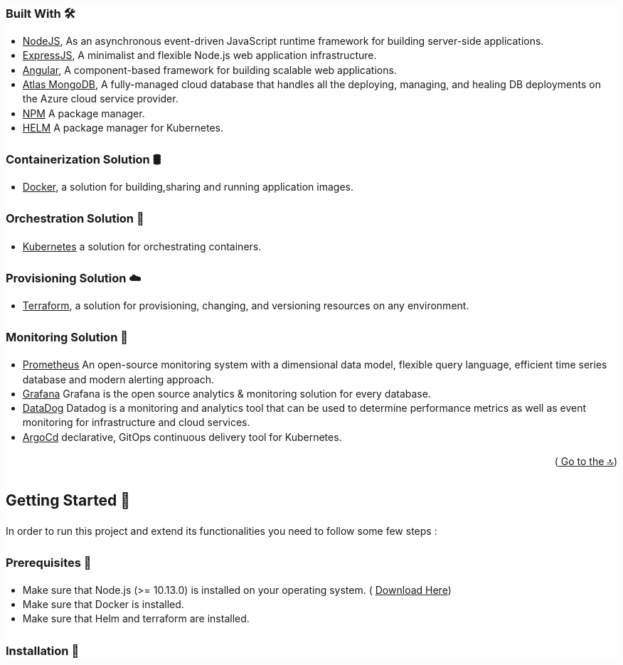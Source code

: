 ### Built With 🛠️

* [NodeJS](https://nodejs.org/en/about/), As an asynchronous event-driven JavaScript runtime framework for building server-side applications.
* [ExpressJS](https://expressjs.com/fr/), A minimalist and flexible Node.js web application infrastructure.
* [Angular](https://angular.io), A component-based framework for building scalable web applications.
* [Atlas MongoDB](https://www.mongodb.com/docs/atlas/getting-started/), A fully-managed cloud database that handles all the deploying, managing, and healing DB deployments on the Azure cloud service provider.
* [NPM](https://www.npmjs.com/) A package manager.
* [HELM](https://helm.sh) A package manager for Kubernetes.


### Containerization Solution 🛢️
* [Docker](https://www.docker.com/), a solution for building,sharing and running application images.

### Orchestration Solution 🎵
* [Kubernetes](https://kubernetes.io)  a solution for orchestrating containers.

### Provisioning Solution ☁️
* [Terraform](https://www.terraform.io/), a solution for provisioning, changing, and versioning resources on any environment.

### Monitoring Solution 👀
* [Prometheus](https://prometheus.io) An open-source monitoring system with a dimensional data model, flexible query language, efficient time series database and modern alerting approach.
* [Grafana](https://grafana.com) Grafana is the open source analytics & monitoring solution for every database.
* [DataDog](https://www.datadoghq.com) Datadog is a monitoring and analytics tool that can be used to determine performance metrics as well as event monitoring for infrastructure and cloud services.
* [ArgoCd](https://argo-cd.readthedocs.io/en/stable/) declarative, GitOps continuous delivery tool for Kubernetes.


<p align="right">(<a href="#here"> Go to the 🔝</a>)</p>


## Getting Started 🎉

In order to run this project and extend its functionalities you need to follow some few steps : 

### Prerequisites 🧷

* Make sure that Node.js (>= 10.13.0) is installed on your operating system. ( [Download Here](https://nodejs.org/en/download/))
* Make sure that Docker is installed.
* Make sure that Helm and terraform are installed.

### Installation 🔧
